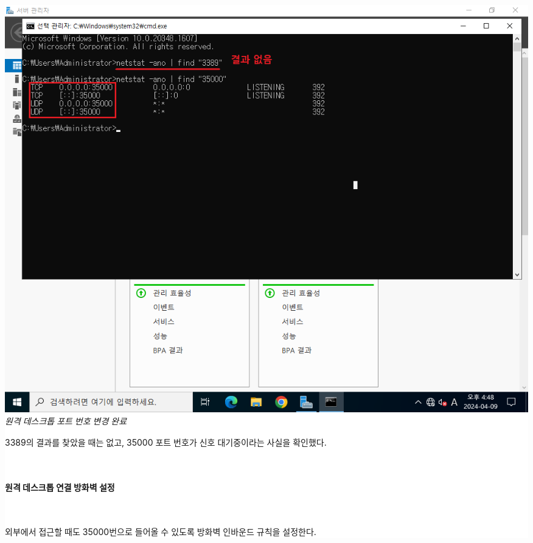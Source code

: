 ![원격 데스크톱 포트 번호 변경 완료](/assets/img/2024-04-05/110.png)
_원격 데스크톱 포트 번호 변경 완료_

3389의 결과를 찾았을 때는 없고, 35000 포트 번호가 신호 대기중이라는 사실을 확인했다.

<br>

#### 원격 데스크톱 연결 방화벽 설정

<br>

외부에서 접근할 때도 35000번으로 들어올 수 있도록 방화벽 인바운드 규칙을 설정한다.
